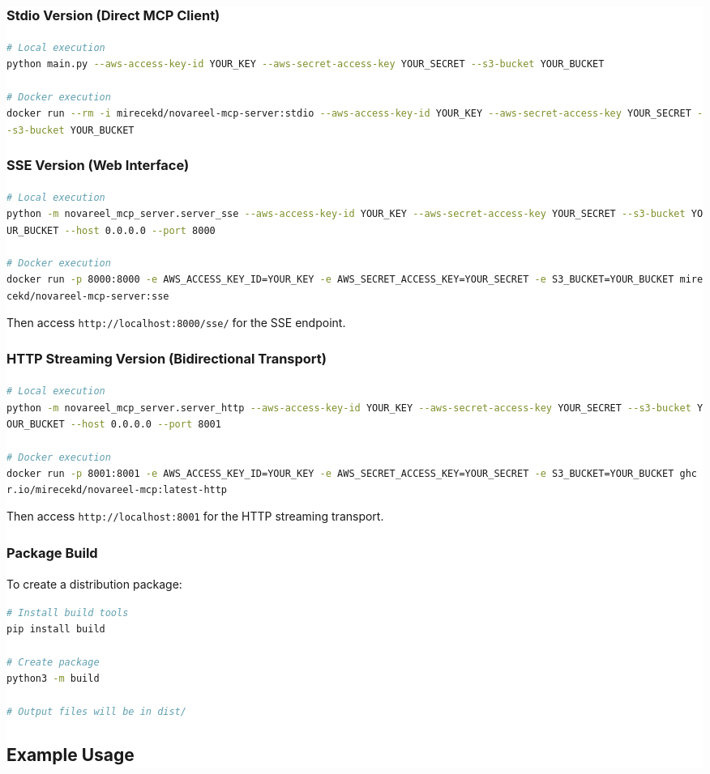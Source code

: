 ### Stdio Version (Direct MCP Client)

```bash
# Local execution
python main.py --aws-access-key-id YOUR_KEY --aws-secret-access-key YOUR_SECRET --s3-bucket YOUR_BUCKET

# Docker execution
docker run --rm -i mirecekd/novareel-mcp-server:stdio --aws-access-key-id YOUR_KEY --aws-secret-access-key YOUR_SECRET --s3-bucket YOUR_BUCKET
```

### SSE Version (Web Interface)

```bash
# Local execution
python -m novareel_mcp_server.server_sse --aws-access-key-id YOUR_KEY --aws-secret-access-key YOUR_SECRET --s3-bucket YOUR_BUCKET --host 0.0.0.0 --port 8000

# Docker execution
docker run -p 8000:8000 -e AWS_ACCESS_KEY_ID=YOUR_KEY -e AWS_SECRET_ACCESS_KEY=YOUR_SECRET -e S3_BUCKET=YOUR_BUCKET mirecekd/novareel-mcp-server:sse
```

Then access `http://localhost:8000/sse/` for the SSE endpoint.

### HTTP Streaming Version (Bidirectional Transport)

```bash
# Local execution
python -m novareel_mcp_server.server_http --aws-access-key-id YOUR_KEY --aws-secret-access-key YOUR_SECRET --s3-bucket YOUR_BUCKET --host 0.0.0.0 --port 8001

# Docker execution
docker run -p 8001:8001 -e AWS_ACCESS_KEY_ID=YOUR_KEY -e AWS_SECRET_ACCESS_KEY=YOUR_SECRET -e S3_BUCKET=YOUR_BUCKET ghcr.io/mirecekd/novareel-mcp:latest-http
```

Then access `http://localhost:8001` for the HTTP streaming transport.

### Package Build

To create a distribution package:

```bash
# Install build tools
pip install build

# Create package
python3 -m build

# Output files will be in dist/
```

## Example Usage
